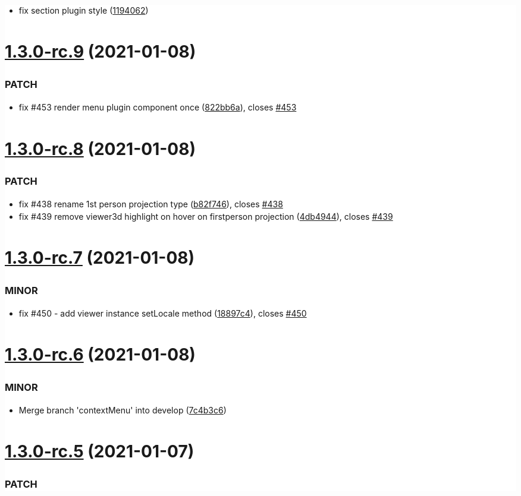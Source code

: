 * fix section plugin style ([1194062](https://github.com/bimdata/viewer/commit/11940628c1e643b1d075cb51f8a2429782d6f2f3))

# [1.3.0-rc.9](https://github.com/bimdata/viewer/compare/v1.3.0-rc.8...v1.3.0-rc.9) (2021-01-08)

### PATCH

* fix #453 render menu plugin component once ([822bb6a](https://github.com/bimdata/viewer/commit/822bb6abd6775ea02cebb901914590d999ef3eb0)), closes [#453](https://github.com/bimdata/viewer/issues/453)

# [1.3.0-rc.8](https://github.com/bimdata/viewer/compare/v1.3.0-rc.7...v1.3.0-rc.8) (2021-01-08)

### PATCH

* fix #438 rename 1st person projection type ([b82f746](https://github.com/bimdata/viewer/commit/b82f746c25c959dce7aef91e2076db5e481e2f83)), closes [#438](https://github.com/bimdata/viewer/issues/438)
* fix #439 remove viewer3d highlight on hover on firstperson projection ([4db4944](https://github.com/bimdata/viewer/commit/4db4944de9dc452a4ae752539c8aa5939e42ee6c)), closes [#439](https://github.com/bimdata/viewer/issues/439)

# [1.3.0-rc.7](https://github.com/bimdata/viewer/compare/v1.3.0-rc.6...v1.3.0-rc.7) (2021-01-08)

### MINOR

* fix #450 - add viewer instance setLocale method ([18897c4](https://github.com/bimdata/viewer/commit/18897c44e106b5d42433a79a4939cbdc18ac05c7)), closes [#450](https://github.com/bimdata/viewer/issues/450)

# [1.3.0-rc.6](https://github.com/bimdata/viewer/compare/v1.3.0-rc.5...v1.3.0-rc.6) (2021-01-08)

### MINOR

* Merge branch 'contextMenu' into develop ([7c4b3c6](https://github.com/bimdata/viewer/commit/7c4b3c61ea209e7fb5b9d74d0cec7fbcf5650f68))

# [1.3.0-rc.5](https://github.com/bimdata/viewer/compare/v1.3.0-rc.4...v1.3.0-rc.5) (2021-01-07)

### PATCH
